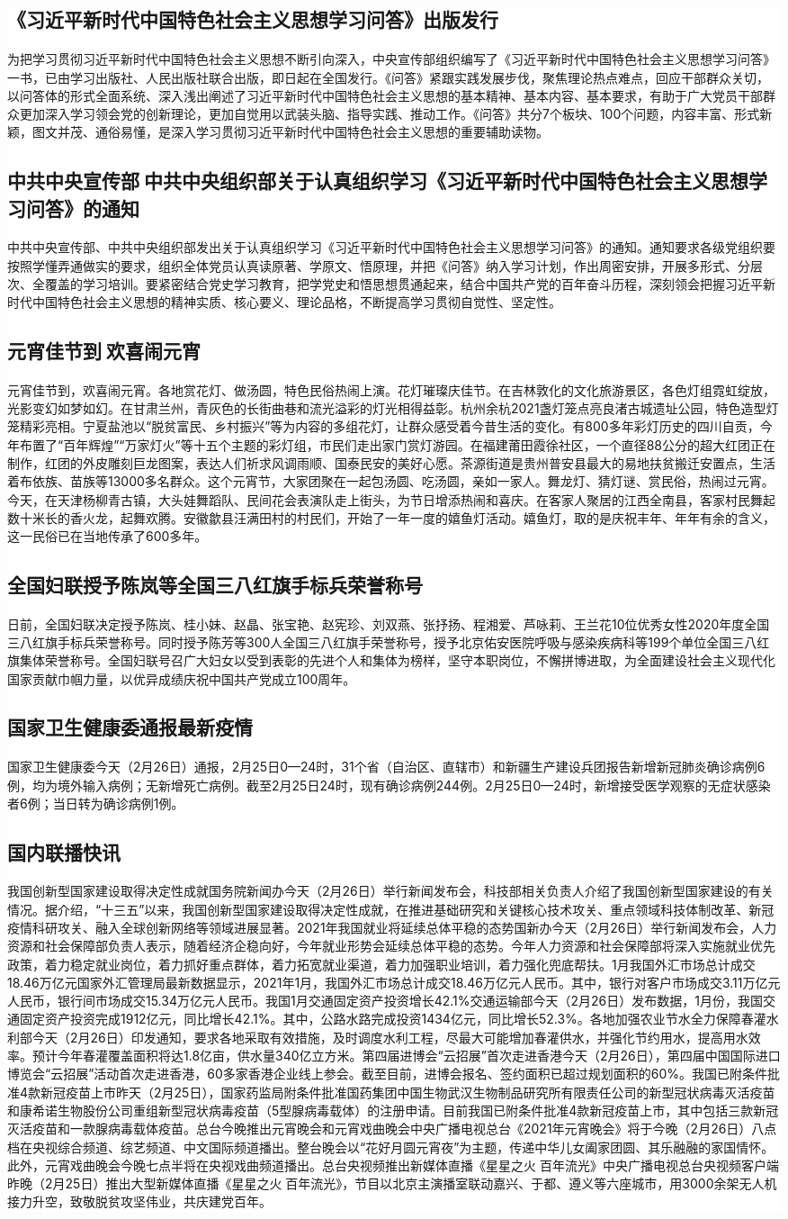 ## 《习近平新时代中国特色社会主义思想学习问答》出版发行


为把学习贯彻习近平新时代中国特色社会主义思想不断引向深入，中央宣传部组织编写了《习近平新时代中国特色社会主义思想学习问答》一书，已由学习出版社、人民出版社联合出版，即日起在全国发行。《问答》紧跟实践发展步伐，聚焦理论热点难点，回应干部群众关切，以问答体的形式全面系统、深入浅出阐述了习近平新时代中国特色社会主义思想的基本精神、基本内容、基本要求，有助于广大党员干部群众更加深入学习领会党的创新理论，更加自觉用以武装头脑、指导实践、推动工作。《问答》共分7个板块、100个问题，内容丰富、形式新颖，图文并茂、通俗易懂，是深入学习贯彻习近平新时代中国特色社会主义思想的重要辅助读物。


## 中共中央宣传部 中共中央组织部关于认真组织学习《习近平新时代中国特色社会主义思想学习问答》的通知


中共中央宣传部、中共中央组织部发出关于认真组织学习《习近平新时代中国特色社会主义思想学习问答》的通知。通知要求各级党组织要按照学懂弄通做实的要求，组织全体党员认真读原著、学原文、悟原理，并把《问答》纳入学习计划，作出周密安排，开展多形式、分层次、全覆盖的学习培训。要紧密结合党史学习教育，把学党史和悟思想贯通起来，结合中国共产党的百年奋斗历程，深刻领会把握习近平新时代中国特色社会主义思想的精神实质、核心要义、理论品格，不断提高学习贯彻自觉性、坚定性。


## 元宵佳节到 欢喜闹元宵


元宵佳节到，欢喜闹元宵。各地赏花灯、做汤圆，特色民俗热闹上演。花灯璀璨庆佳节。在吉林敦化的文化旅游景区，各色灯组霓虹绽放，光影变幻如梦如幻。在甘肃兰州，青灰色的长街曲巷和流光溢彩的灯光相得益彰。杭州余杭2021盏灯笼点亮良渚古城遗址公园，特色造型灯笼精彩亮相。宁夏盐池以“脱贫富民、乡村振兴”等为内容的多组花灯，让群众感受着今昔生活的变化。有800多年彩灯历史的四川自贡，今年布置了“百年辉煌”“万家灯火”等十五个主题的彩灯组，市民们走出家门赏灯游园。在福建莆田霞徐社区，一个直径88公分的超大红团正在制作，红团的外皮雕刻巨龙图案，表达人们祈求风调雨顺、国泰民安的美好心愿。茶源街道是贵州普安县最大的易地扶贫搬迁安置点，生活着布依族、苗族等13000多名群众。这个元宵节，大家团聚在一起包汤圆、吃汤圆，亲如一家人。舞龙灯、猜灯谜、赏民俗，热闹过元宵。今天，在天津杨柳青古镇，大头娃舞蹈队、民间花会表演队走上街头，为节日增添热闹和喜庆。在客家人聚居的江西全南县，客家村民舞起数十米长的香火龙，起舞欢腾。安徽歙县汪满田村的村民们，开始了一年一度的嬉鱼灯活动。嬉鱼灯，取的是庆祝丰年、年年有余的含义，这一民俗已在当地传承了600多年。


## 全国妇联授予陈岚等全国三八红旗手标兵荣誉称号


日前，全国妇联决定授予陈岚、桂小妹、赵晶、张宝艳、赵宪珍、刘双燕、张抒扬、程湘爱、芦咏莉、王兰花10位优秀女性2020年度全国三八红旗手标兵荣誉称号。同时授予陈芳等300人全国三八红旗手荣誉称号，授予北京佑安医院呼吸与感染疾病科等199个单位全国三八红旗集体荣誉称号。全国妇联号召广大妇女以受到表彰的先进个人和集体为榜样，坚守本职岗位，不懈拼博进取，为全面建设社会主义现代化国家贡献巾帼力量，以优异成绩庆祝中国共产党成立100周年。


## 国家卫生健康委通报最新疫情


国家卫生健康委今天（2月26日）通报，2月25日0—24时，31个省（自治区、直辖市）和新疆生产建设兵团报告新增新冠肺炎确诊病例6例，均为境外输入病例；无新增死亡病例。截至2月25日24时，现有确诊病例244例。2月25日0—24时，新增接受医学观察的无症状感染者6例；当日转为确诊病例1例。


## 国内联播快讯


我国创新型国家建设取得决定性成就国务院新闻办今天（2月26日）举行新闻发布会，科技部相关负责人介绍了我国创新型国家建设的有关情况。据介绍，“十三五”以来，我国创新型国家建设取得决定性成就，在推进基础研究和关键核心技术攻关、重点领域科技体制改革、新冠疫情科研攻关、融入全球创新网络等领域进展显著。2021年我国就业将延续总体平稳的态势国新办今天（2月26日）举行新闻发布会，人力资源和社会保障部负责人表示，随着经济企稳向好，今年就业形势会延续总体平稳的态势。今年人力资源和社会保障部将深入实施就业优先政策，着力稳定就业岗位，着力抓好重点群体，着力拓宽就业渠道，着力加强职业培训，着力强化兜底帮扶。1月我国外汇市场总计成交18.46万亿元国家外汇管理局最新数据显示，2021年1月，我国外汇市场总计成交18.46万亿元人民币。其中，银行对客户市场成交3.11万亿元人民币，银行间市场成交15.34万亿元人民币。我国1月交通固定资产投资增长42.1%交通运输部今天（2月26日）发布数据，1月份，我国交通固定资产投资完成1912亿元，同比增长42.1%。其中，公路水路完成投资1434亿元，同比增长52.3%。各地加强农业节水全力保障春灌水利部今天（2月26日）印发通知，要求各地采取有效措施，及时调度水利工程，尽最大可能增加春灌供水，并强化节约用水，提高用水效率。预计今年春灌覆盖面积将达1.8亿亩，供水量340亿立方米。第四届进博会“云招展”首次走进香港今天（2月26日），第四届中国国际进口博览会“云招展”活动首次走进香港，60多家香港企业线上参会。截至目前，进博会报名、签约面积已超过规划面积的60%。我国已附条件批准4款新冠疫苗上市昨天（2月25日），国家药监局附条件批准国药集团中国生物武汉生物制品研究所有限责任公司的新型冠状病毒灭活疫苗和康希诺生物股份公司重组新型冠状病毒疫苗（5型腺病毒载体）的注册申请。目前我国已附条件批准4款新冠疫苗上市，其中包括三款新冠灭活疫苗和一款腺病毒载体疫苗。总台今晚推出元宵晚会和元宵戏曲晚会中央广播电视总台《2021年元宵晚会》将于今晚（2月26日）八点档在央视综合频道、综艺频道、中文国际频道播出。整台晚会以“花好月圆元宵夜”为主题，传递中华儿女阖家团圆、其乐融融的家国情怀。此外，元宵戏曲晚会今晚七点半将在央视戏曲频道播出。总台央视频推出新媒体直播《星星之火 百年流光》中央广播电视总台央视频客户端昨晚（2月25日）推出大型新媒体直播《星星之火 百年流光》，节目以北京主演播室联动嘉兴、于都、遵义等六座城市，用3000余架无人机接力升空，致敬脱贫攻坚伟业，共庆建党百年。
